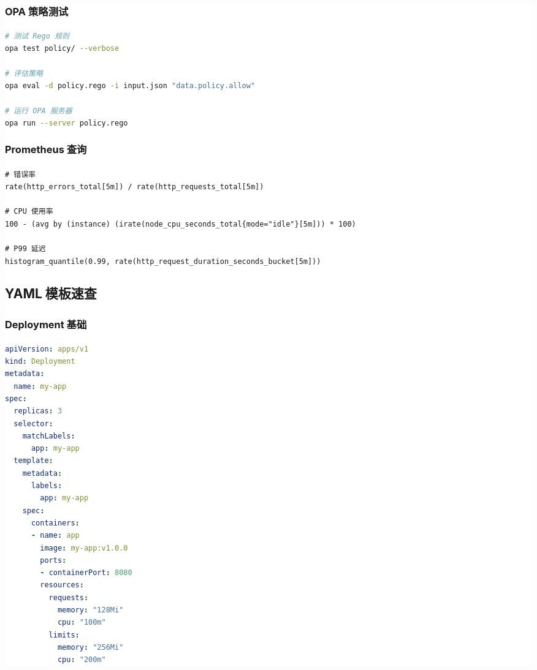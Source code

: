 ### OPA 策略测试

```bash
# 测试 Rego 规则
opa test policy/ --verbose

# 评估策略
opa eval -d policy.rego -i input.json "data.policy.allow"

# 运行 OPA 服务器
opa run --server policy.rego
```

### Prometheus 查询

```promql
# 错误率
rate(http_errors_total[5m]) / rate(http_requests_total[5m])

# CPU 使用率
100 - (avg by (instance) (irate(node_cpu_seconds_total{mode="idle"}[5m])) * 100)

# P99 延迟
histogram_quantile(0.99, rate(http_request_duration_seconds_bucket[5m]))
```

## YAML 模板速查

### Deployment 基础

```yaml
apiVersion: apps/v1
kind: Deployment
metadata:
  name: my-app
spec:
  replicas: 3
  selector:
    matchLabels:
      app: my-app
  template:
    metadata:
      labels:
        app: my-app
    spec:
      containers:
      - name: app
        image: my-app:v1.0.0
        ports:
        - containerPort: 8080
        resources:
          requests:
            memory: "128Mi"
            cpu: "100m"
          limits:
            memory: "256Mi"
            cpu: "200m"
```
